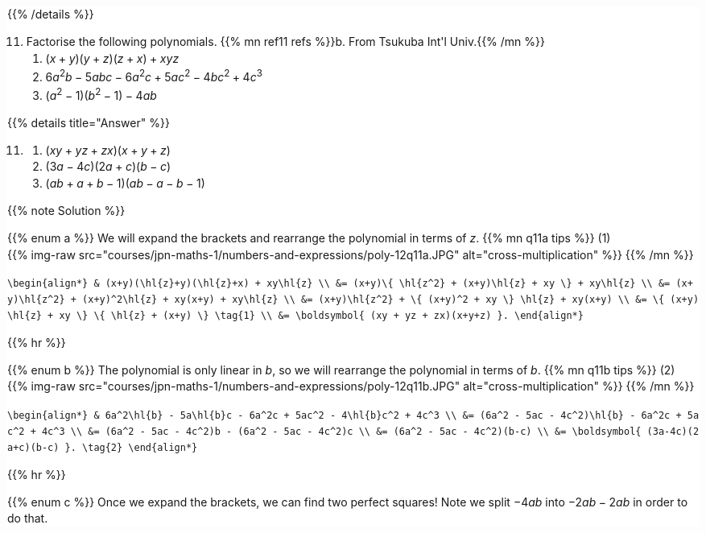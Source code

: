 {{% /details %}}

11. Factorise the following polynomials. {{% mn ref11 refs %}}b. From Tsukuba Int'l Univ.{{% /mn %}}
    1. $(x+y)(y+z)(z+x) + xyz$
    2. $6a^2b - 5abc - 6a^2c + 5ac^2 - 4bc^2 + 4c^3$
    3. $(a^2 - 1)(b^2 - 1) - 4ab$

{{% details title="Answer" %}}

11. 
    1. $(xy + yz + zx)(x+y+z)$
    2. $(3a-4c)(2a+c)(b-c)$
    3. $( ab + a + b - 1 )( ab - a - b - 1 )$

{{% note Solution %}}

{{% enum a %}} We will expand the brackets and rearrange the polynomial in terms of $z$.
{{% mn q11a tips %}}
(1)<br>
{{% img-raw src="courses/jpn-maths-1/numbers-and-expressions/poly-12q11a.JPG" alt="cross-multiplication" %}}
{{% /mn %}}

`\begin{align*}
& (x+y)(\hl{z}+y)(\hl{z}+x) + xy\hl{z} \\
&= (x+y)\{ \hl{z^2} + (x+y)\hl{z} + xy \} + xy\hl{z} \\
&= (x+y)\hl{z^2} + (x+y)^2\hl{z} + xy(x+y) + xy\hl{z} \\
&= (x+y)\hl{z^2} + \{ (x+y)^2 + xy \} \hl{z} + xy(x+y) \\
&= \{ (x+y)\hl{z} + xy \} \{ \hl{z} + (x+y) \} \tag{1} \\
&= \boldsymbol{ (xy + yz + zx)(x+y+z) }.
\end{align*}`

{{% hr %}}

{{% enum b %}} The polynomial is only linear in $b$, so we will rearrange the polynomial in terms of $b$.
{{% mn q11b tips %}}
(2)<br>
{{% img-raw src="courses/jpn-maths-1/numbers-and-expressions/poly-12q11b.JPG" alt="cross-multiplication" %}}
{{% /mn %}}

`\begin{align*}
& 6a^2\hl{b} - 5a\hl{b}c - 6a^2c + 5ac^2 - 4\hl{b}c^2 + 4c^3 \\
&= (6a^2 - 5ac - 4c^2)\hl{b} - 6a^2c + 5ac^2 + 4c^3 \\
&= (6a^2 - 5ac - 4c^2)b - (6a^2 - 5ac - 4c^2)c \\
&= (6a^2 - 5ac - 4c^2)(b-c) \\
&= \boldsymbol{ (3a-4c)(2a+c)(b-c) }. \tag{2}
\end{align*}`

{{% hr %}}

{{% enum c %}} Once we expand the brackets, we can find two perfect squares! Note we split $-4ab$ into $-2ab-2ab$ in order to do that.
